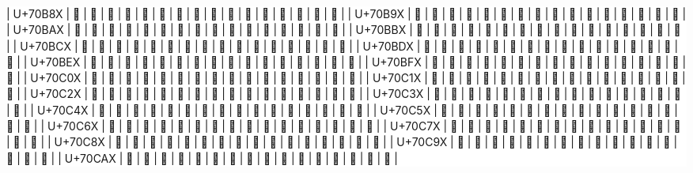| U+70B8X | &#x70B80; | &#x70B81; | &#x70B82; | &#x70B83; | &#x70B84; | &#x70B85; | &#x70B86; | &#x70B87; | &#x70B88; | &#x70B89; | &#x70B8A; | &#x70B8B; | &#x70B8C; | &#x70B8D; | &#x70B8E; | &#x70B8F; |
| U+70B9X | &#x70B90; | &#x70B91; | &#x70B92; | &#x70B93; | &#x70B94; | &#x70B95; | &#x70B96; | &#x70B97; | &#x70B98; | &#x70B99; | &#x70B9A; | &#x70B9B; | &#x70B9C; | &#x70B9D; | &#x70B9E; | &#x70B9F; |
| U+70BAX | &#x70BA0; | &#x70BA1; | &#x70BA2; | &#x70BA3; | &#x70BA4; | &#x70BA5; | &#x70BA6; | &#x70BA7; | &#x70BA8; | &#x70BA9; | &#x70BAA; | &#x70BAB; | &#x70BAC; | &#x70BAD; | &#x70BAE; | &#x70BAF; |
| U+70BBX | &#x70BB0; | &#x70BB1; | &#x70BB2; | &#x70BB3; | &#x70BB4; | &#x70BB5; | &#x70BB6; | &#x70BB7; | &#x70BB8; | &#x70BB9; | &#x70BBA; | &#x70BBB; | &#x70BBC; | &#x70BBD; | &#x70BBE; | &#x70BBF; |
| U+70BCX | &#x70BC0; | &#x70BC1; | &#x70BC2; | &#x70BC3; | &#x70BC4; | &#x70BC5; | &#x70BC6; | &#x70BC7; | &#x70BC8; | &#x70BC9; | &#x70BCA; | &#x70BCB; | &#x70BCC; | &#x70BCD; | &#x70BCE; | &#x70BCF; |
| U+70BDX | &#x70BD0; | &#x70BD1; | &#x70BD2; | &#x70BD3; | &#x70BD4; | &#x70BD5; | &#x70BD6; | &#x70BD7; | &#x70BD8; | &#x70BD9; | &#x70BDA; | &#x70BDB; | &#x70BDC; | &#x70BDD; | &#x70BDE; | &#x70BDF; |
| U+70BEX | &#x70BE0; | &#x70BE1; | &#x70BE2; | &#x70BE3; | &#x70BE4; | &#x70BE5; | &#x70BE6; | &#x70BE7; | &#x70BE8; | &#x70BE9; | &#x70BEA; | &#x70BEB; | &#x70BEC; | &#x70BED; | &#x70BEE; | &#x70BEF; |
| U+70BFX | &#x70BF0; | &#x70BF1; | &#x70BF2; | &#x70BF3; | &#x70BF4; | &#x70BF5; | &#x70BF6; | &#x70BF7; | &#x70BF8; | &#x70BF9; | &#x70BFA; | &#x70BFB; | &#x70BFC; | &#x70BFD; | &#x70BFE; | &#x70BFF; |
| U+70C0X | &#x70C00; | &#x70C01; | &#x70C02; | &#x70C03; | &#x70C04; | &#x70C05; | &#x70C06; | &#x70C07; | &#x70C08; | &#x70C09; | &#x70C0A; | &#x70C0B; | &#x70C0C; | &#x70C0D; | &#x70C0E; | &#x70C0F; |
| U+70C1X | &#x70C10; | &#x70C11; | &#x70C12; | &#x70C13; | &#x70C14; | &#x70C15; | &#x70C16; | &#x70C17; | &#x70C18; | &#x70C19; | &#x70C1A; | &#x70C1B; | &#x70C1C; | &#x70C1D; | &#x70C1E; | &#x70C1F; |
| U+70C2X | &#x70C20; | &#x70C21; | &#x70C22; | &#x70C23; | &#x70C24; | &#x70C25; | &#x70C26; | &#x70C27; | &#x70C28; | &#x70C29; | &#x70C2A; | &#x70C2B; | &#x70C2C; | &#x70C2D; | &#x70C2E; | &#x70C2F; |
| U+70C3X | &#x70C30; | &#x70C31; | &#x70C32; | &#x70C33; | &#x70C34; | &#x70C35; | &#x70C36; | &#x70C37; | &#x70C38; | &#x70C39; | &#x70C3A; | &#x70C3B; | &#x70C3C; | &#x70C3D; | &#x70C3E; | &#x70C3F; |
| U+70C4X | &#x70C40; | &#x70C41; | &#x70C42; | &#x70C43; | &#x70C44; | &#x70C45; | &#x70C46; | &#x70C47; | &#x70C48; | &#x70C49; | &#x70C4A; | &#x70C4B; | &#x70C4C; | &#x70C4D; | &#x70C4E; | &#x70C4F; |
| U+70C5X | &#x70C50; | &#x70C51; | &#x70C52; | &#x70C53; | &#x70C54; | &#x70C55; | &#x70C56; | &#x70C57; | &#x70C58; | &#x70C59; | &#x70C5A; | &#x70C5B; | &#x70C5C; | &#x70C5D; | &#x70C5E; | &#x70C5F; |
| U+70C6X | &#x70C60; | &#x70C61; | &#x70C62; | &#x70C63; | &#x70C64; | &#x70C65; | &#x70C66; | &#x70C67; | &#x70C68; | &#x70C69; | &#x70C6A; | &#x70C6B; | &#x70C6C; | &#x70C6D; | &#x70C6E; | &#x70C6F; |
| U+70C7X | &#x70C70; | &#x70C71; | &#x70C72; | &#x70C73; | &#x70C74; | &#x70C75; | &#x70C76; | &#x70C77; | &#x70C78; | &#x70C79; | &#x70C7A; | &#x70C7B; | &#x70C7C; | &#x70C7D; | &#x70C7E; | &#x70C7F; |
| U+70C8X | &#x70C80; | &#x70C81; | &#x70C82; | &#x70C83; | &#x70C84; | &#x70C85; | &#x70C86; | &#x70C87; | &#x70C88; | &#x70C89; | &#x70C8A; | &#x70C8B; | &#x70C8C; | &#x70C8D; | &#x70C8E; | &#x70C8F; |
| U+70C9X | &#x70C90; | &#x70C91; | &#x70C92; | &#x70C93; | &#x70C94; | &#x70C95; | &#x70C96; | &#x70C97; | &#x70C98; | &#x70C99; | &#x70C9A; | &#x70C9B; | &#x70C9C; | &#x70C9D; | &#x70C9E; | &#x70C9F; |
| U+70CAX | &#x70CA0; | &#x70CA1; | &#x70CA2; | &#x70CA3; | &#x70CA4; | &#x70CA5; | &#x70CA6; | &#x70CA7; | &#x70CA8; | &#x70CA9; | &#x70CAA; | &#x70CAB; | &#x70CAC; | &#x70CAD; | &#x70CAE; | &#x70CAF; |
